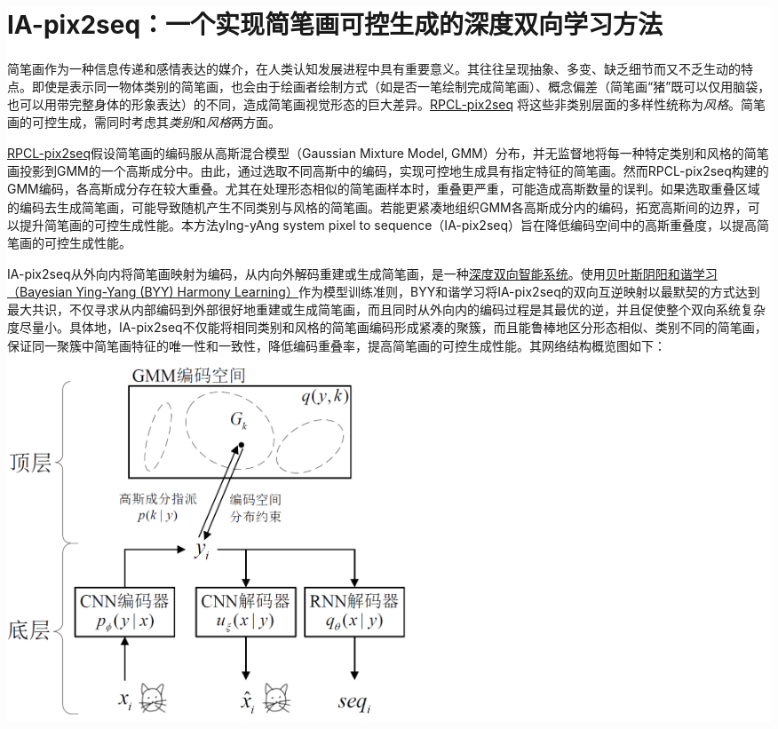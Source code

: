 # IA-pix2seq：一个实现简笔画可控生成的深度双向学习方法

简笔画作为一种信息传递和感情表达的媒介，在人类认知发展进程中具有重要意义。其往往呈现抽象、多变、缺乏细节而又不乏生动的特点。即使是表示同一物体类别的简笔画，也会由于绘画者绘制方式（如是否一笔绘制完成简笔画）、概念偏差（简笔画“猪”既可以仅用脑袋，也可以用带完整身体的形象表达）的不同，造成简笔画视觉形态的巨大差异。[RPCL-pix2seq](https://www.sciencedirect.com/science/article/abs/pii/S0893608021000149) 将这些非类别层面的多样性统称为*风格*。简笔画的可控生成，需同时考虑其*类别*和*风格*两方面。

[RPCL-pix2seq](https://www.sciencedirect.com/science/article/abs/pii/S0893608021000149)假设简笔画的编码服从高斯混合模型（Gaussian Mixture Model, GMM）分布，并无监督地将每一种特定类别和风格的简笔画投影到GMM的一个高斯成分中。由此，通过选取不同高斯中的编码，实现可控地生成具有指定特征的简笔画。然而RPCL-pix2seq构建的GMM编码，各高斯成分存在较大重叠。尤其在处理形态相似的简笔画样本时，重叠更严重，可能造成高斯数量的误判。如果选取重叠区域的编码去生成简笔画，可能导致随机产生不同类别与风格的简笔画。若能更紧凑地组织GMM各高斯成分内的编码，拓宽高斯间的边界，可以提升简笔画的可控生成性能。本方法yIng-yAng system pixel to sequence（IA-pix2seq）旨在降低编码空间中的高斯重叠度，以提高简笔画的可控生成性能。

IA-pix2seq从外向内将简笔画映射为编码，从内向外解码重建或生成简笔画，是一种[深度双向智能系统](https://ieeexplore.ieee.org/document/8753748)。使用[贝叶斯阴阳和谐学习（Bayesian Ying-Yang (BYY) Harmony Learning）](https://dblp.uni-trier.de/rec/conf/nips/Xu95.html)作为模型训练准则，BYY和谐学习将IA-pix2seq的双向互逆映射以最默契的方式达到最大共识，不仅寻求从内部编码到外部很好地重建或生成简笔画，而且同时从外向内的编码过程是其最优的逆，并且促使整个双向系统复杂度尽量小。具体地，IA-pix2seq不仅能将相同类别和风格的简笔画编码形成紧凑的聚簇，而且能鲁棒地区分形态相似、类别不同的简笔画，保证同一聚簇中简笔画特征的唯一性和一致性，降低编码重叠率，提高简笔画的可控生成性能。其网络结构概览图如下：

<img src="./assets/IA-pix2seq.png" width="450" alt="overview"/>
